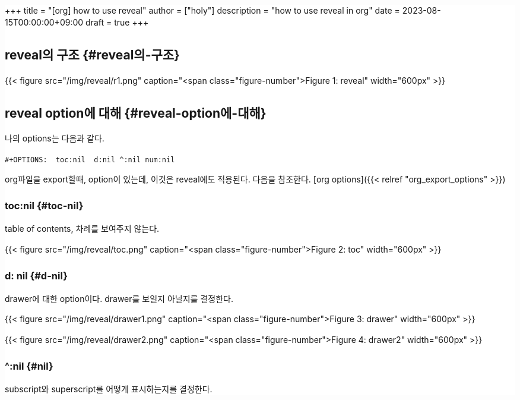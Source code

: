 +++
title = "[org] how to use reveal"
author = ["holy"]
description = "how to use reveal in org"
date = 2023-08-15T00:00:00+09:00
draft = true
+++

## reveal의 구조 {#reveal의-구조}

<a id="figure--reveal"></a>

{{< figure src="/img/reveal/r1.png" caption="<span class=\"figure-number\">Figure 1: </span>reveal" width="600px" >}}


## reveal option에 대해 {#reveal-option에-대해}

나의 options는 다음과 같다.

```text
#+OPTIONS:  toc:nil  d:nil ^:nil num:nil
```

org파일을 export할때, option이 있는데, 이것은 reveal에도
적용된다. 다음을 참조한다.
[org options]({{< relref "org_export_options" >}})


### toc:nil {#toc-nil}

table of contents, 차례를 보여주지 않는다.

<a id="figure--toc"></a>

{{< figure src="/img/reveal/toc.png" caption="<span class=\"figure-number\">Figure 2: </span>toc" width="600px" >}}


### d: nil {#d-nil}

drawer에 대한 option이다. drawer를 보일지 아닐지를 결정한다.

<a id="figure--drawer"></a>

{{< figure src="/img/reveal/drawer1.png" caption="<span class=\"figure-number\">Figure 3: </span>drawer" width="600px" >}}

<a id="figure--drawer2"></a>

{{< figure src="/img/reveal/drawer2.png" caption="<span class=\"figure-number\">Figure 4: </span>drawer2" width="600px" >}}


### ^:nil {#nil}

subscript와 superscript를 어떻게 표시하는지를 결정한다.
